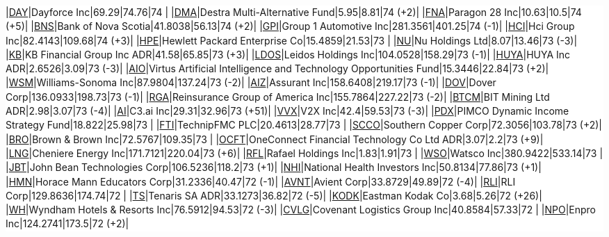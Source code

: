 |[DAY](https://finance.yahoo.com/quote/DAY/)|Dayforce Inc|69.29|74.76|74 |
|[DMA](https://finance.yahoo.com/quote/DMA/)|Destra Multi-Alternative Fund|5.95|8.81|74 (+2)|
|[FNA](https://finance.yahoo.com/quote/FNA/)|Paragon 28 Inc|10.63|10.5|74 (+5)|
|[BNS](https://finance.yahoo.com/quote/BNS/)|Bank of Nova Scotia|41.8038|56.13|74 (+2)|
|[GPI](https://finance.yahoo.com/quote/GPI/)|Group 1 Automotive Inc|281.3561|401.25|74 (-1)|
|[HCI](https://finance.yahoo.com/quote/HCI/)|Hci Group Inc|82.4143|109.68|74 (+3)|
|[HPE](https://finance.yahoo.com/quote/HPE/)|Hewlett Packard Enterprise Co|15.4859|21.53|73 |
|[NU](https://finance.yahoo.com/quote/NU/)|Nu Holdings Ltd|8.07|13.46|73 (-3)|
|[KB](https://finance.yahoo.com/quote/KB/)|KB Financial Group Inc ADR|41.58|65.85|73 (+3)|
|[LDOS](https://finance.yahoo.com/quote/LDOS/)|Leidos Holdings Inc|104.0528|158.29|73 (-1)|
|[HUYA](https://finance.yahoo.com/quote/HUYA/)|HUYA Inc ADR|2.6526|3.09|73 (-3)|
|[AIO](https://finance.yahoo.com/quote/AIO/)|Virtus Artificial Intelligence and Technology Opportunities Fund|15.3446|22.84|73 (+2)|
|[WSM](https://finance.yahoo.com/quote/WSM/)|Williams-Sonoma Inc|87.9804|137.24|73 (-2)|
|[AIZ](https://finance.yahoo.com/quote/AIZ/)|Assurant Inc|158.6408|219.17|73 (-1)|
|[DOV](https://finance.yahoo.com/quote/DOV/)|Dover Corp|136.0933|198.73|73 (-1)|
|[RGA](https://finance.yahoo.com/quote/RGA/)|Reinsurance Group of America Inc|155.7864|227.22|73 (-2)|
|[BTCM](https://finance.yahoo.com/quote/BTCM/)|BIT Mining Ltd ADR|2.98|3.07|73 (-4)|
|[AI](https://finance.yahoo.com/quote/AI/)|C3.ai Inc|29.31|32.96|73 (+51)|
|[VVX](https://finance.yahoo.com/quote/VVX/)|V2X Inc|42.4|59.53|73 (-3)|
|[PDX](https://finance.yahoo.com/quote/PDX/)|PIMCO Dynamic Income Strategy Fund|18.822|25.98|73 |
|[FTI](https://finance.yahoo.com/quote/FTI/)|TechnipFMC PLC|20.4613|28.77|73 |
|[SCCO](https://finance.yahoo.com/quote/SCCO/)|Southern Copper Corp|72.3056|103.78|73 (+2)|
|[BRO](https://finance.yahoo.com/quote/BRO/)|Brown & Brown Inc|72.5767|109.35|73 |
|[OCFT](https://finance.yahoo.com/quote/OCFT/)|OneConnect Financial Technology Co Ltd ADR|3.07|2.2|73 (+9)|
|[LNG](https://finance.yahoo.com/quote/LNG/)|Cheniere Energy Inc|171.7121|220.04|73 (+6)|
|[RFL](https://finance.yahoo.com/quote/RFL/)|Rafael Holdings Inc|1.83|1.91|73 |
|[WSO](https://finance.yahoo.com/quote/WSO/)|Watsco Inc|380.9422|533.14|73 |
|[JBT](https://finance.yahoo.com/quote/JBT/)|John Bean Technologies Corp|106.5236|118.2|73 (+1)|
|[NHI](https://finance.yahoo.com/quote/NHI/)|National Health Investors Inc|50.8134|77.86|73 (+1)|
|[HMN](https://finance.yahoo.com/quote/HMN/)|Horace Mann Educators Corp|31.2336|40.47|72 (-1)|
|[AVNT](https://finance.yahoo.com/quote/AVNT/)|Avient Corp|33.8729|49.89|72 (-4)|
|[RLI](https://finance.yahoo.com/quote/RLI/)|RLI Corp|129.8636|174.74|72 |
|[TS](https://finance.yahoo.com/quote/TS/)|Tenaris SA ADR|33.1273|36.82|72 (-5)|
|[KODK](https://finance.yahoo.com/quote/KODK/)|Eastman Kodak Co|3.68|5.26|72 (+26)|
|[WH](https://finance.yahoo.com/quote/WH/)|Wyndham Hotels & Resorts Inc|76.5912|94.53|72 (-3)|
|[CVLG](https://finance.yahoo.com/quote/CVLG/)|Covenant Logistics Group Inc|40.8584|57.33|72 |
|[NPO](https://finance.yahoo.com/quote/NPO/)|Enpro Inc|124.2741|173.5|72 (+2)|